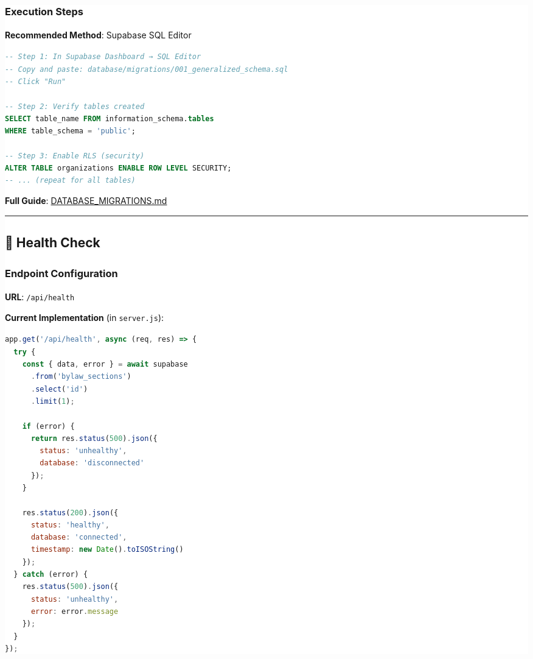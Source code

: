 ### Execution Steps

**Recommended Method**: Supabase SQL Editor

```sql
-- Step 1: In Supabase Dashboard → SQL Editor
-- Copy and paste: database/migrations/001_generalized_schema.sql
-- Click "Run"

-- Step 2: Verify tables created
SELECT table_name FROM information_schema.tables 
WHERE table_schema = 'public';

-- Step 3: Enable RLS (security)
ALTER TABLE organizations ENABLE ROW LEVEL SECURITY;
-- ... (repeat for all tables)
```

**Full Guide**: [DATABASE_MIGRATIONS.md](/docs/DATABASE_MIGRATIONS.md)

---

## 🏥 Health Check

### Endpoint Configuration

**URL**: `/api/health`

**Current Implementation** (in `server.js`):
```javascript
app.get('/api/health', async (req, res) => {
  try {
    const { data, error } = await supabase
      .from('bylaw_sections')
      .select('id')
      .limit(1);

    if (error) {
      return res.status(500).json({
        status: 'unhealthy',
        database: 'disconnected'
      });
    }

    res.status(200).json({
      status: 'healthy',
      database: 'connected',
      timestamp: new Date().toISOString()
    });
  } catch (error) {
    res.status(500).json({
      status: 'unhealthy',
      error: error.message
    });
  }
});
```
